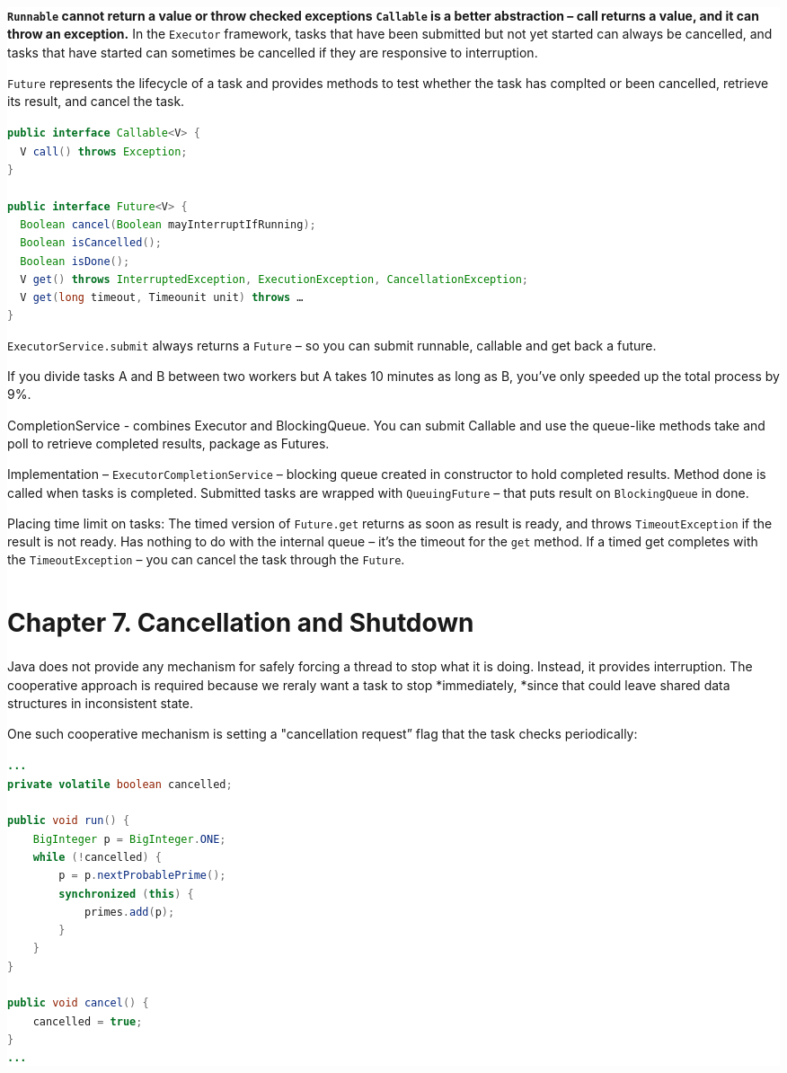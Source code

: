 **`Runnable` cannot return a value or throw checked exceptions**
**`Callable` is a better abstraction – call returns a value, and it can throw an exception.**
In the `Executor` framework, tasks that have been submitted but not yet started can always be cancelled, and tasks that have started can sometimes be cancelled if they are responsive to interruption.

`Future` represents the lifecycle of a task and provides methods to test whether the task has complted or been cancelled, retrieve its result, and cancel the task.
```java
public interface Callable<V> {
  V call() throws Exception;
}

public interface Future<V> {
  Boolean cancel(Boolean mayInterruptIfRunning);
  Boolean isCancelled();
  Boolean isDone();
  V get() throws InterruptedException, ExecutionException, CancellationException;
  V get(long timeout, Timeounit unit) throws …
}
```

`ExecutorService.submit` always returns a `Future` – so you can submit runnable, callable and get back a future.

If you divide tasks A and B between two workers but A takes 10 minutes as long as B, you’ve only speeded up the total process by 9%. 

CompletionService  - combines Executor and BlockingQueue. You can submit Callable and use the queue-like methods take and poll to retrieve completed results, package as Futures.

Implementation – `ExecutorCompletionService` – blocking queue created in constructor to hold completed results. Method done is called when tasks is completed. Submitted tasks are wrapped with `QueuingFuture` – that puts result on `BlockingQueue` in done.

Placing time limit on tasks:
The timed version of `Future.get` returns as soon as result is ready, and throws `TimeoutException` if the result is not ready. Has nothing to do with the internal queue – it’s the timeout for the `get` method. If a timed get completes with the `TimeoutException` – you can cancel the task through the `Future`. 

# Chapter 7. Cancellation and Shutdown

Java does not provide any mechanism for safely forcing a thread to stop what it is doing. Instead, it provides interruption. The cooperative approach is required because we reraly want a task to stop *immediately, *since that could leave shared data structures in inconsistent state.

One such cooperative mechanism is setting a "cancellation request” flag that the task checks periodically:

```java
...
private volatile boolean cancelled;

public void run() {
    BigInteger p = BigInteger.ONE;
    while (!cancelled) {
        p = p.nextProbablePrime();
        synchronized (this) {
            primes.add(p);
        }
    }
}

public void cancel() {
    cancelled = true;
}
...
```